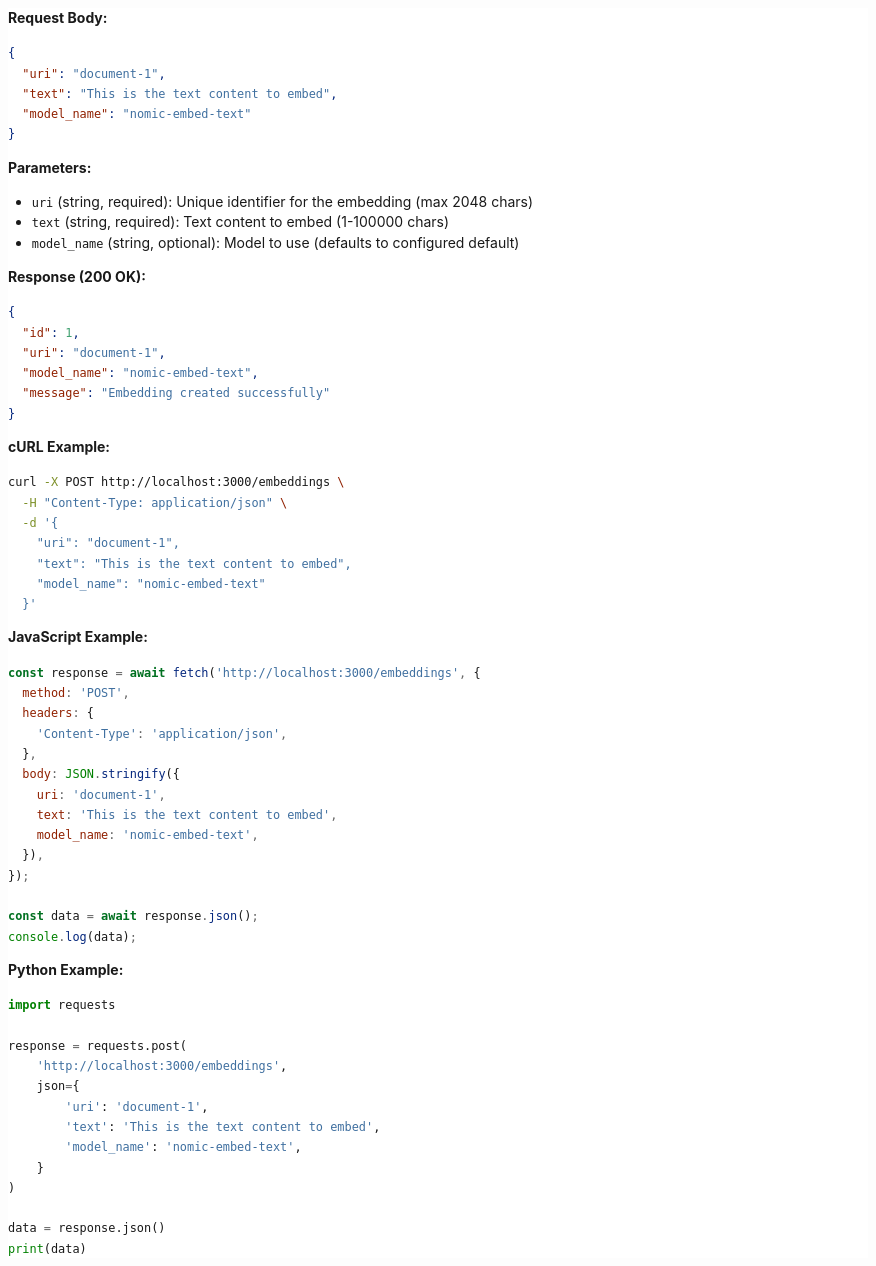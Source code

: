 **Request Body:**
```json
{
  "uri": "document-1",
  "text": "This is the text content to embed",
  "model_name": "nomic-embed-text"
}
```

**Parameters:**
- `uri` (string, required): Unique identifier for the embedding (max 2048 chars)
- `text` (string, required): Text content to embed (1-100000 chars)
- `model_name` (string, optional): Model to use (defaults to configured default)

**Response (200 OK):**
```json
{
  "id": 1,
  "uri": "document-1",
  "model_name": "nomic-embed-text",
  "message": "Embedding created successfully"
}
```

**cURL Example:**
```bash
curl -X POST http://localhost:3000/embeddings \
  -H "Content-Type: application/json" \
  -d '{
    "uri": "document-1",
    "text": "This is the text content to embed",
    "model_name": "nomic-embed-text"
  }'
```

**JavaScript Example:**
```javascript
const response = await fetch('http://localhost:3000/embeddings', {
  method: 'POST',
  headers: {
    'Content-Type': 'application/json',
  },
  body: JSON.stringify({
    uri: 'document-1',
    text: 'This is the text content to embed',
    model_name: 'nomic-embed-text',
  }),
});

const data = await response.json();
console.log(data);
```

**Python Example:**
```python
import requests

response = requests.post(
    'http://localhost:3000/embeddings',
    json={
        'uri': 'document-1',
        'text': 'This is the text content to embed',
        'model_name': 'nomic-embed-text',
    }
)

data = response.json()
print(data)
```